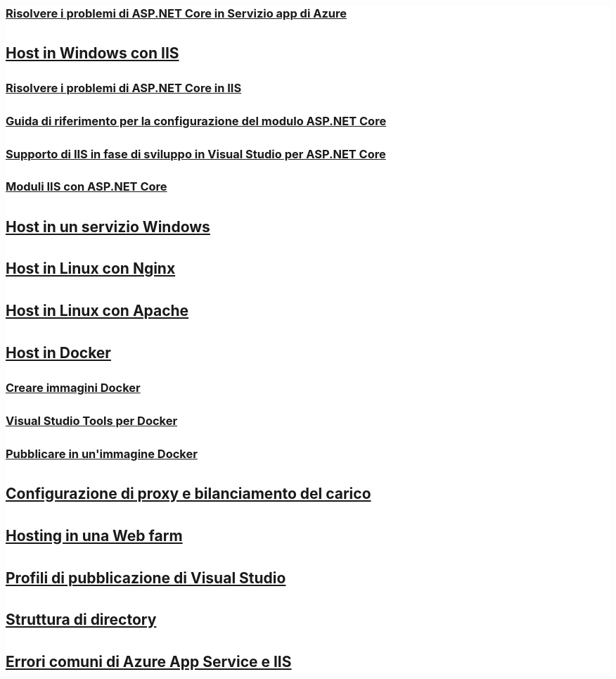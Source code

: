 ### [Risolvere i problemi di ASP.NET Core in Servizio app di Azure](xref:host-and-deploy/azure-apps/troubleshoot)
## [Host in Windows con IIS](xref:host-and-deploy/iis/index)
### [Risolvere i problemi di ASP.NET Core in IIS](xref:host-and-deploy/iis/troubleshoot)
### [Guida di riferimento per la configurazione del modulo ASP.NET Core](xref:host-and-deploy/aspnet-core-module)
### [Supporto di IIS in fase di sviluppo in Visual Studio per ASP.NET Core](xref:host-and-deploy/iis/development-time-iis-support)
### [Moduli IIS con ASP.NET Core](xref:host-and-deploy/iis/modules)
## [Host in un servizio Windows](xref:host-and-deploy/windows-service)
## [Host in Linux con Nginx](xref:host-and-deploy/linux-nginx)
## [Host in Linux con Apache](xref:host-and-deploy/linux-apache)
## [Host in Docker](xref:host-and-deploy/docker/index)
### [Creare immagini Docker](/dotnet/articles/core/docker/building-net-docker-images)
### [Visual Studio Tools per Docker](xref:host-and-deploy/docker/visual-studio-tools-for-docker)
### [Pubblicare in un'immagine Docker](https://azure.microsoft.com/documentation/articles/vs-azure-tools-docker-hosting-web-apps-in-docker/)
## [Configurazione di proxy e bilanciamento del carico](xref:host-and-deploy/proxy-load-balancer)
## [Hosting in una Web farm](xref:host-and-deploy/web-farm)
## [Profili di pubblicazione di Visual Studio](xref:host-and-deploy/visual-studio-publish-profiles)
## [Struttura di directory](xref:host-and-deploy/directory-structure)
## [Errori comuni di Azure App Service e IIS](xref:host-and-deploy/azure-iis-errors-reference)
